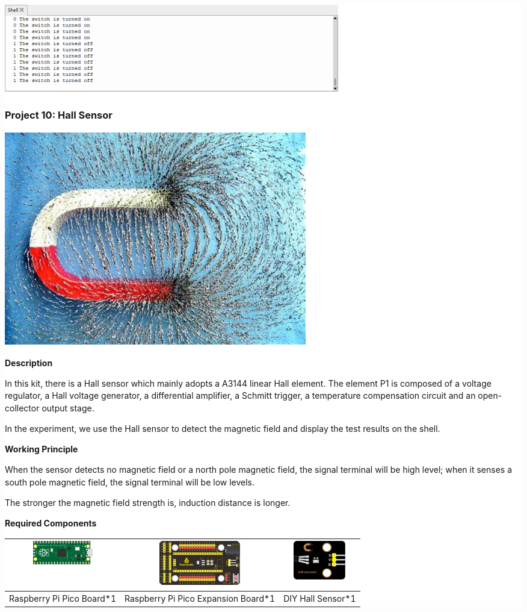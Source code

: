 ![image-20230424095140821](media/image-20230424095140821.png)



### Project 10: Hall Sensor

![image-20230424095154464](media/image-20230424095154464.png)

**Description**

In this kit, there is a Hall sensor which mainly adopts a A3144 linear Hall element. The element P1 is composed of a voltage regulator, a Hall voltage generator, a differential amplifier, a Schmitt trigger, a temperature compensation circuit and an open-collector output stage.  

In the experiment, we use the Hall sensor to detect the magnetic field and display the test results on the shell.



**Working Principle**

When the sensor detects no magnetic field or a north pole magnetic field, the signal terminal will be high level; when it senses a south pole magnetic field, the signal terminal will be low levels. 

The stronger the magnetic field strength is, induction distance is longer.

**Required Components**

| ![image-20230424095359275](media/image-20230424095359275.png) | ![image-20230424095404470](media/image-20230424095404470.png) | ![image-20230424095407173](media/image-20230424095407173.png) |
| ------------------------------------------------------------ | ------------------------------------------------------------ | ------------------------------------------------------------ |
| Raspberry Pi Pico Board*1                                    | Raspberry Pi Pico Expansion Board*1                          | DIY Hall Sensor*1                                            |